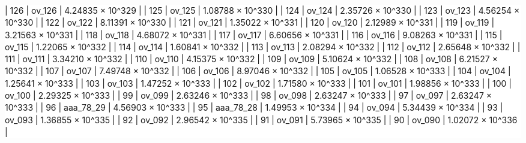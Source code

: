 | 126 | ov_126 | 4.24835 × 10^329 |
| 125 | ov_125 | 1.08788 × 10^330 |
| 124 | ov_124 | 2.35726 × 10^330 |
| 123 | ov_123 | 4.56254 × 10^330 |
| 122 | ov_122 | 8.11391 × 10^330 |
| 121 | ov_121 | 1.35022 × 10^331 |
| 120 | ov_120 | 2.12989 × 10^331 |
| 119 | ov_119 | 3.21563 × 10^331 |
| 118 | ov_118 | 4.68072 × 10^331 |
| 117 | ov_117 | 6.60656 × 10^331 |
| 116 | ov_116 | 9.08263 × 10^331 |
| 115 | ov_115 | 1.22065 × 10^332 |
| 114 | ov_114 | 1.60841 × 10^332 |
| 113 | ov_113 | 2.08294 × 10^332 |
| 112 | ov_112 | 2.65648 × 10^332 |
| 111 | ov_111 | 3.34210 × 10^332 |
| 110 | ov_110 | 4.15375 × 10^332 |
| 109 | ov_109 | 5.10624 × 10^332 |
| 108 | ov_108 | 6.21527 × 10^332 |
| 107 | ov_107 | 7.49748 × 10^332 |
| 106 | ov_106 | 8.97046 × 10^332 |
| 105 | ov_105 | 1.06528 × 10^333 |
| 104 | ov_104 | 1.25641 × 10^333 |
| 103 | ov_103 | 1.47252 × 10^333 |
| 102 | ov_102 | 1.71580 × 10^333 |
| 101 | ov_101 | 1.98856 × 10^333 |
| 100 | ov_100 | 2.29325 × 10^333 |
| 99 | ov_099 | 2.63246 × 10^333 |
| 98 | ov_098 | 2.63247 × 10^333 |
| 97 | ov_097 | 2.63247 × 10^333 |
| 96 | aaa_78_29 | 4.56903 × 10^333 |
| 95 | aaa_78_28 | 1.49953 × 10^334 |
| 94 | ov_094 | 5.34439 × 10^334 |
| 93 | ov_093 | 1.36855 × 10^335 |
| 92 | ov_092 | 2.96542 × 10^335 |
| 91 | ov_091 | 5.73965 × 10^335 |
| 90 | ov_090 | 1.02072 × 10^336 |